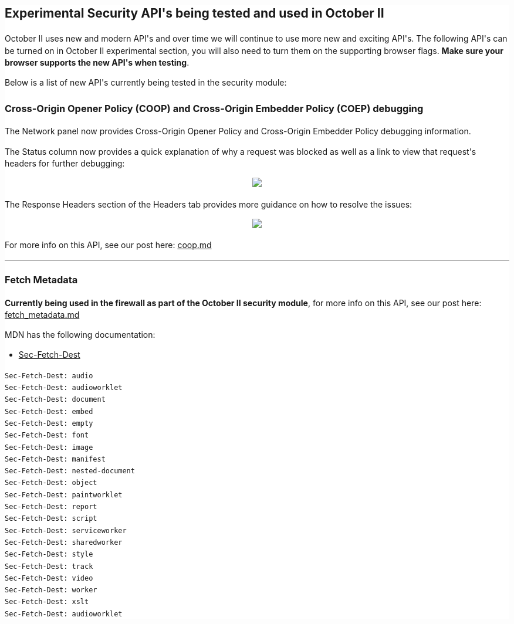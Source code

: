 ## Experimental Security API's being tested and used in October II

October II uses new and modern API's and over time we will continue to use more new and exciting API's. The following API's can be turned on in October II experimental section, you will also need to turn them on the supporting browser flags. **Make sure your browser supports the new API's when testing**.

Below is a list of new API's currently being tested in the security module:

### Cross-Origin Opener Policy (COOP) and Cross-Origin Embedder Policy (COEP) debugging

The Network panel now provides Cross-Origin Opener Policy and Cross-Origin Embedder Policy debugging information.

The Status column now provides a quick explanation of why a request was blocked as well as a link to view that request's headers for further debugging:

<p align="center"><img src="https://github.com/ayumi-cloud/oc-security-module/blob/master/src/assets/images/coop1.png"></p>

The Response Headers section of the Headers tab provides more guidance on how to resolve the issues:

<p align="center"><img src="https://github.com/ayumi-cloud/oc-security-module/blob/master/src/assets/images/coop2.png"></p>

For more info on this API, see our post here: [coop.md](https://github.com/ayumi-cloud/oc-security-module/blob/master/coop.md)

---

### Fetch Metadata

**Currently being used in the firewall as part of the October II security module**, for more info on this API, see our post here: [fetch_metadata.md](https://github.com/ayumi-cloud/oc-security-module/blob/master/fetch_metadata.md)

MDN has the following documentation:

- [Sec-Fetch-Dest](https://developer.mozilla.org/en-US/docs/Web/HTTP/Headers/Sec-Fetch-Dest)

```
Sec-Fetch-Dest: audio
Sec-Fetch-Dest: audioworklet
Sec-Fetch-Dest: document
Sec-Fetch-Dest: embed
Sec-Fetch-Dest: empty
Sec-Fetch-Dest: font
Sec-Fetch-Dest: image
Sec-Fetch-Dest: manifest
Sec-Fetch-Dest: nested-document
Sec-Fetch-Dest: object
Sec-Fetch-Dest: paintworklet
Sec-Fetch-Dest: report
Sec-Fetch-Dest: script
Sec-Fetch-Dest: serviceworker
Sec-Fetch-Dest: sharedworker
Sec-Fetch-Dest: style
Sec-Fetch-Dest: track
Sec-Fetch-Dest: video
Sec-Fetch-Dest: worker
Sec-Fetch-Dest: xslt
Sec-Fetch-Dest: audioworklet
```
